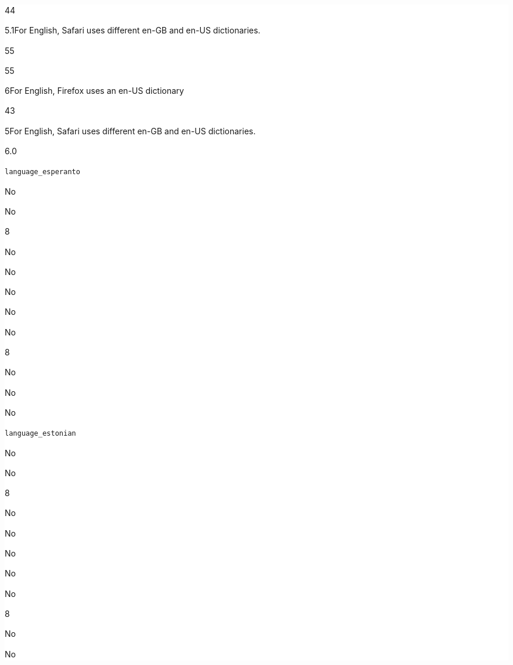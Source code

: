 44

5.1For English, Safari uses different en-GB and en-US dictionaries.

55

55

6For English, Firefox uses an en-US dictionary

43

5For English, Safari uses different en-GB and en-US dictionaries.

6.0

`language_esperanto`

No

No

8

No

No

No

No

No

8

No

No

No

`language_estonian`

No

No

8

No

No

No

No

No

8

No

No
